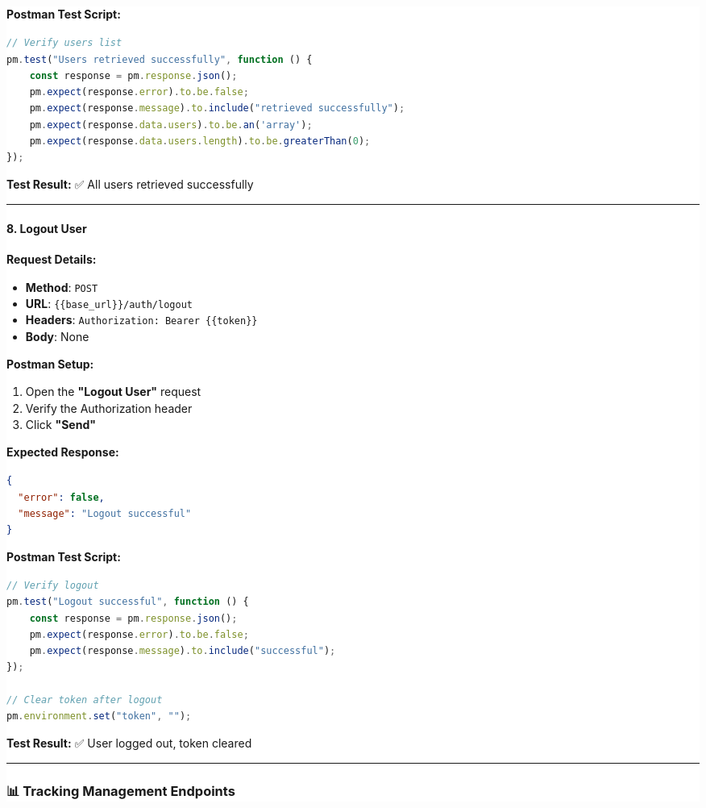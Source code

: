 **Postman Test Script:**
```javascript
// Verify users list
pm.test("Users retrieved successfully", function () {
    const response = pm.response.json();
    pm.expect(response.error).to.be.false;
    pm.expect(response.message).to.include("retrieved successfully");
    pm.expect(response.data.users).to.be.an('array');
    pm.expect(response.data.users.length).to.be.greaterThan(0);
});
```

**Test Result:** ✅ All users retrieved successfully

---

#### 8. Logout User
**Request Details:**
- **Method**: `POST`
- **URL**: `{{base_url}}/auth/logout`
- **Headers**: `Authorization: Bearer {{token}}`
- **Body**: None

**Postman Setup:**
1. Open the **"Logout User"** request
2. Verify the Authorization header
3. Click **"Send"**

**Expected Response:**
```json
{
  "error": false,
  "message": "Logout successful"
}
```

**Postman Test Script:**
```javascript
// Verify logout
pm.test("Logout successful", function () {
    const response = pm.response.json();
    pm.expect(response.error).to.be.false;
    pm.expect(response.message).to.include("successful");
});

// Clear token after logout
pm.environment.set("token", "");
```

**Test Result:** ✅ User logged out, token cleared

---

### 📊 Tracking Management Endpoints
